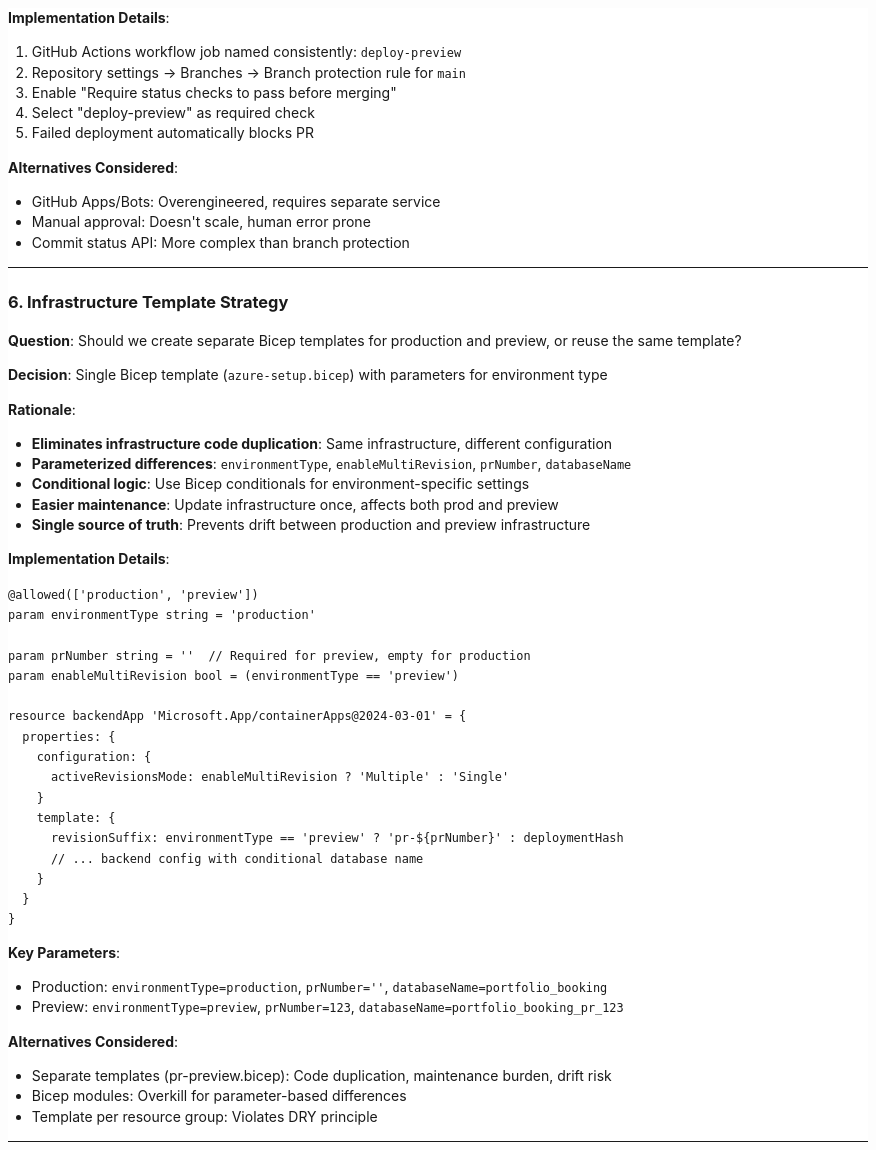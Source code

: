 **Implementation Details**:
1. GitHub Actions workflow job named consistently: `deploy-preview`
2. Repository settings → Branches → Branch protection rule for `main`
3. Enable "Require status checks to pass before merging"
4. Select "deploy-preview" as required check
5. Failed deployment automatically blocks PR

**Alternatives Considered**:
- GitHub Apps/Bots: Overengineered, requires separate service
- Manual approval: Doesn't scale, human error prone
- Commit status API: More complex than branch protection

---

### 6. Infrastructure Template Strategy
**Question**: Should we create separate Bicep templates for production and preview, or reuse the same template?

**Decision**: Single Bicep template (`azure-setup.bicep`) with parameters for environment type

**Rationale**:
- **Eliminates infrastructure code duplication**: Same infrastructure, different configuration
- **Parameterized differences**: `environmentType`, `enableMultiRevision`, `prNumber`, `databaseName`
- **Conditional logic**: Use Bicep conditionals for environment-specific settings
- **Easier maintenance**: Update infrastructure once, affects both prod and preview
- **Single source of truth**: Prevents drift between production and preview infrastructure

**Implementation Details**:
```bicep
@allowed(['production', 'preview'])
param environmentType string = 'production'

param prNumber string = ''  // Required for preview, empty for production
param enableMultiRevision bool = (environmentType == 'preview')

resource backendApp 'Microsoft.App/containerApps@2024-03-01' = {
  properties: {
    configuration: {
      activeRevisionsMode: enableMultiRevision ? 'Multiple' : 'Single'
    }
    template: {
      revisionSuffix: environmentType == 'preview' ? 'pr-${prNumber}' : deploymentHash
      // ... backend config with conditional database name
    }
  }
}
```

**Key Parameters**:
- Production: `environmentType=production`, `prNumber=''`, `databaseName=portfolio_booking`
- Preview: `environmentType=preview`, `prNumber=123`, `databaseName=portfolio_booking_pr_123`

**Alternatives Considered**:
- Separate templates (pr-preview.bicep): Code duplication, maintenance burden, drift risk
- Bicep modules: Overkill for parameter-based differences
- Template per resource group: Violates DRY principle

---